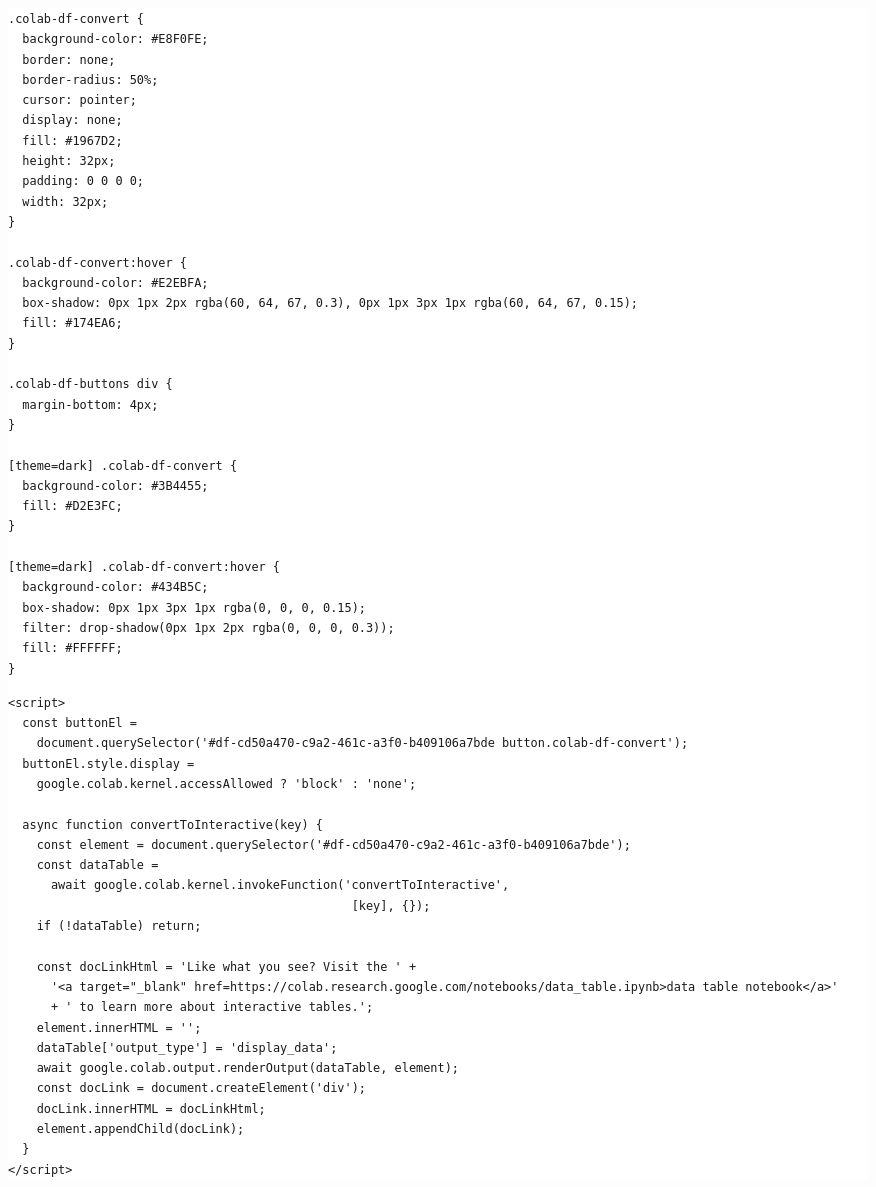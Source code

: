     .colab-df-convert {
      background-color: #E8F0FE;
      border: none;
      border-radius: 50%;
      cursor: pointer;
      display: none;
      fill: #1967D2;
      height: 32px;
      padding: 0 0 0 0;
      width: 32px;
    }

    .colab-df-convert:hover {
      background-color: #E2EBFA;
      box-shadow: 0px 1px 2px rgba(60, 64, 67, 0.3), 0px 1px 3px 1px rgba(60, 64, 67, 0.15);
      fill: #174EA6;
    }

    .colab-df-buttons div {
      margin-bottom: 4px;
    }

    [theme=dark] .colab-df-convert {
      background-color: #3B4455;
      fill: #D2E3FC;
    }

    [theme=dark] .colab-df-convert:hover {
      background-color: #434B5C;
      box-shadow: 0px 1px 3px 1px rgba(0, 0, 0, 0.15);
      filter: drop-shadow(0px 1px 2px rgba(0, 0, 0, 0.3));
      fill: #FFFFFF;
    }
  </style>

    <script>
      const buttonEl =
        document.querySelector('#df-cd50a470-c9a2-461c-a3f0-b409106a7bde button.colab-df-convert');
      buttonEl.style.display =
        google.colab.kernel.accessAllowed ? 'block' : 'none';

      async function convertToInteractive(key) {
        const element = document.querySelector('#df-cd50a470-c9a2-461c-a3f0-b409106a7bde');
        const dataTable =
          await google.colab.kernel.invokeFunction('convertToInteractive',
                                                    [key], {});
        if (!dataTable) return;

        const docLinkHtml = 'Like what you see? Visit the ' +
          '<a target="_blank" href=https://colab.research.google.com/notebooks/data_table.ipynb>data table notebook</a>'
          + ' to learn more about interactive tables.';
        element.innerHTML = '';
        dataTable['output_type'] = 'display_data';
        await google.colab.output.renderOutput(dataTable, element);
        const docLink = document.createElement('div');
        docLink.innerHTML = docLinkHtml;
        element.appendChild(docLink);
      }
    </script>
  </div>

